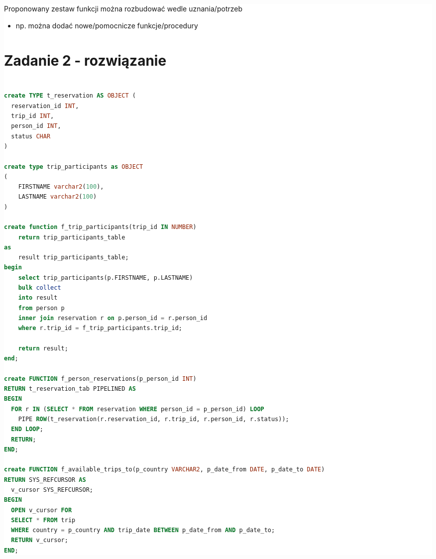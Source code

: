 Proponowany zestaw funkcji można rozbudować wedle uznania/potrzeb
- np. można dodać nowe/pomocnicze funkcje/procedury

# Zadanie 2  - rozwiązanie

```sql

create TYPE t_reservation AS OBJECT (
  reservation_id INT,
  trip_id INT,
  person_id INT,
  status CHAR
)

create type trip_participants as OBJECT
(
    FIRSTNAME varchar2(100),
    LASTNAME varchar2(100)
)

create function f_trip_participants(trip_id IN NUMBER)
    return trip_participants_table
as
    result trip_participants_table;
begin
    select trip_participants(p.FIRSTNAME, p.LASTNAME)
    bulk collect
    into result
    from person p
    inner join reservation r on p.person_id = r.person_id
    where r.trip_id = f_trip_participants.trip_id;

    return result;
end;

create FUNCTION f_person_reservations(p_person_id INT)
RETURN t_reservation_tab PIPELINED AS
BEGIN
  FOR r IN (SELECT * FROM reservation WHERE person_id = p_person_id) LOOP
    PIPE ROW(t_reservation(r.reservation_id, r.trip_id, r.person_id, r.status));
  END LOOP;
  RETURN;
END;

create FUNCTION f_available_trips_to(p_country VARCHAR2, p_date_from DATE, p_date_to DATE)
RETURN SYS_REFCURSOR AS
  v_cursor SYS_REFCURSOR;
BEGIN
  OPEN v_cursor FOR
  SELECT * FROM trip
  WHERE country = p_country AND trip_date BETWEEN p_date_from AND p_date_to;
  RETURN v_cursor;
END;

```

